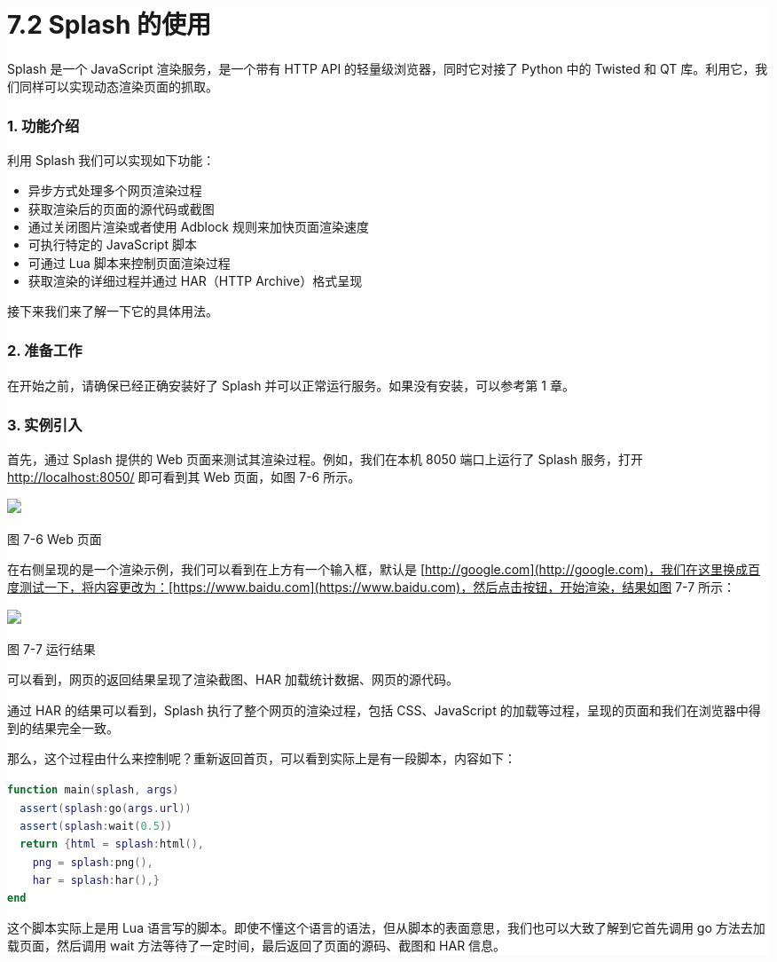 # 7.2 Splash 的使用

Splash 是一个 JavaScript 渲染服务，是一个带有 HTTP API 的轻量级浏览器，同时它对接了 Python 中的 Twisted 和 QT 库。利用它，我们同样可以实现动态渲染页面的抓取。

### 1. 功能介绍

利用 Splash 我们可以实现如下功能：
* 异步方式处理多个网页渲染过程
* 获取渲染后的页面的源代码或截图
* 通过关闭图片渲染或者使用 Adblock 规则来加快页面渲染速度
* 可执行特定的 JavaScript 脚本
* 可通过 Lua 脚本来控制页面渲染过程
* 获取渲染的详细过程并通过 HAR（HTTP Archive）格式呈现

接下来我们来了解一下它的具体用法。

### 2. 准备工作

在开始之前，请确保已经正确安装好了 Splash 并可以正常运行服务。如果没有安装，可以参考第 1 章。

### 3. 实例引入

首先，通过 Splash 提供的 Web 页面来测试其渲染过程。例如，我们在本机 8050 端口上运行了 Splash 服务，打开 [http://localhost:8050/](http://localhost:8050/) 即可看到其 Web 页面，如图 7-6 所示。

![](../image/7-6.png)

图 7-6 Web 页面

在右侧呈现的是一个渲染示例，我们可以看到在上方有一个输入框，默认是 [http://google.com](http://google.com)，我们在这里换成百度测试一下，将内容更改为：[https://www.baidu.com](https://www.baidu.com)，然后点击按钮，开始渲染，结果如图 7-7 所示：

![](../image/7-7.png)

图 7-7 运行结果

可以看到，网页的返回结果呈现了渲染截图、HAR 加载统计数据、网页的源代码。

通过 HAR 的结果可以看到，Splash 执行了整个网页的渲染过程，包括 CSS、JavaScript 的加载等过程，呈现的页面和我们在浏览器中得到的结果完全一致。

那么，这个过程由什么来控制呢？重新返回首页，可以看到实际上是有一段脚本，内容如下：


```lua
function main(splash, args)
  assert(splash:go(args.url))
  assert(splash:wait(0.5))
  return {html = splash:html(),
    png = splash:png(),
    har = splash:har(),}
end
```

这个脚本实际上是用 Lua 语言写的脚本。即使不懂这个语言的语法，但从脚本的表面意思，我们也可以大致了解到它首先调用 go 方法去加载页面，然后调用 wait 方法等待了一定时间，最后返回了页面的源码、截图和 HAR 信息。
